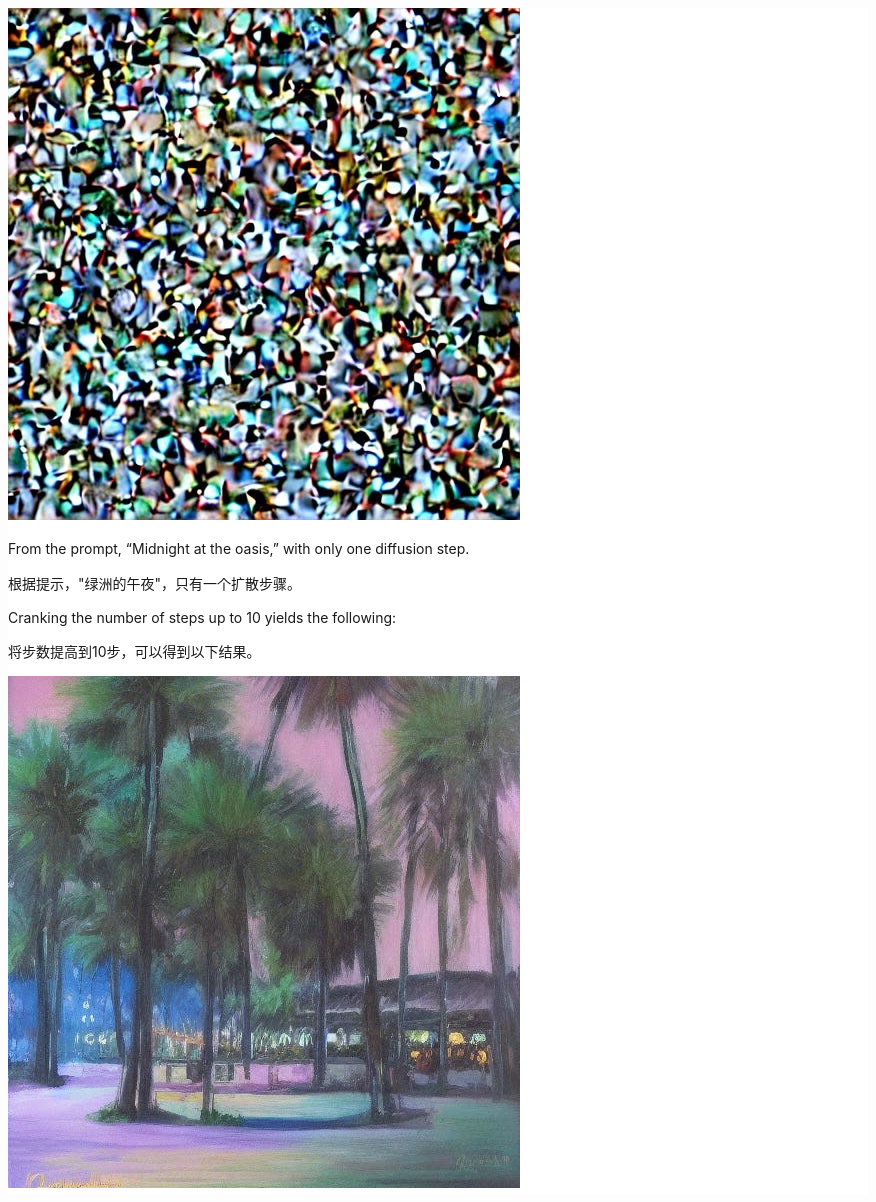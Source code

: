 [![](https3A2F2Fbucketeer-e05bbc84-baa3-437e-9518-adb32be77984.s3.amazonaws.com2Fpublic2Fimages2F04838af7-51c6-43a3-89c9-6754924a790f_512x512.jpeg)](https://substackcdn.com/image/fetch/f_auto,q_auto:good,fl_progressive:steep/https%3A%2F%2Fbucketeer-e05bbc84-baa3-437e-9518-adb32be77984.s3.amazonaws.com%2Fpublic%2Fimages%2F04838af7-51c6-43a3-89c9-6754924a790f_512x512.jpeg)

From the prompt, “Midnight at the oasis,” with only one diffusion step.  

根据提示，"绿洲的午夜"，只有一个扩散步骤。

Cranking the number of steps up to 10 yields the following:  

将步数提高到10步，可以得到以下结果。

[![](https3A2F2Fbucketeer-e05bbc84-baa3-437e-9518-adb32be77984.s3.amazonaws.com2Fpublic2Fimages2Fe6bde17b-42f5-4353-ac53-d7a2b6c46741_512x512.jpeg)](https://substackcdn.com/image/fetch/f_auto,q_auto:good,fl_progressive:steep/https%3A%2F%2Fbucketeer-e05bbc84-baa3-437e-9518-adb32be77984.s3.amazonaws.com%2Fpublic%2Fimages%2Fe6bde17b-42f5-4353-ac53-d7a2b6c46741_512x512.jpeg)
